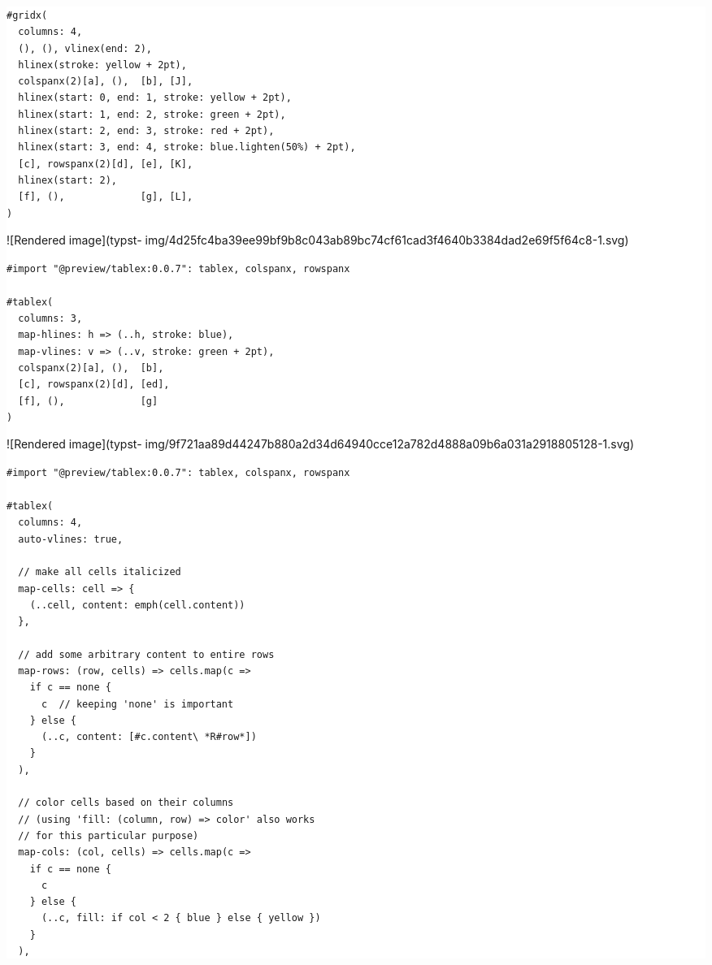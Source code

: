     #gridx(
      columns: 4,
      (), (), vlinex(end: 2),
      hlinex(stroke: yellow + 2pt),
      colspanx(2)[a], (),  [b], [J],
      hlinex(start: 0, end: 1, stroke: yellow + 2pt),
      hlinex(start: 1, end: 2, stroke: green + 2pt),
      hlinex(start: 2, end: 3, stroke: red + 2pt),
      hlinex(start: 3, end: 4, stroke: blue.lighten(50%) + 2pt),
      [c], rowspanx(2)[d], [e], [K],
      hlinex(start: 2),
      [f], (),             [g], [L],
    )

![Rendered image](typst-
img/4d25fc4ba39ee99bf9b8c043ab89bc74cf61cad3f4640b3384dad2e69f5f64c8-1.svg)

    
    
    #import "@preview/tablex:0.0.7": tablex, colspanx, rowspanx
    
    #tablex(
      columns: 3,
      map-hlines: h => (..h, stroke: blue),
      map-vlines: v => (..v, stroke: green + 2pt),
      colspanx(2)[a], (),  [b],
      [c], rowspanx(2)[d], [ed],
      [f], (),             [g]
    )

![Rendered image](typst-
img/9f721aa89d44247b880a2d34d64940cce12a782d4888a09b6a031a2918805128-1.svg)

    
    
    #import "@preview/tablex:0.0.7": tablex, colspanx, rowspanx
    
    #tablex(
      columns: 4,
      auto-vlines: true,
    
      // make all cells italicized
      map-cells: cell => {
        (..cell, content: emph(cell.content))
      },
    
      // add some arbitrary content to entire rows
      map-rows: (row, cells) => cells.map(c =>
        if c == none {
          c  // keeping 'none' is important
        } else {
          (..c, content: [#c.content\ *R#row*])
        }
      ),
    
      // color cells based on their columns
      // (using 'fill: (column, row) => color' also works
      // for this particular purpose)
      map-cols: (col, cells) => cells.map(c =>
        if c == none {
          c
        } else {
          (..c, fill: if col < 2 { blue } else { yellow })
        }
      ),
    